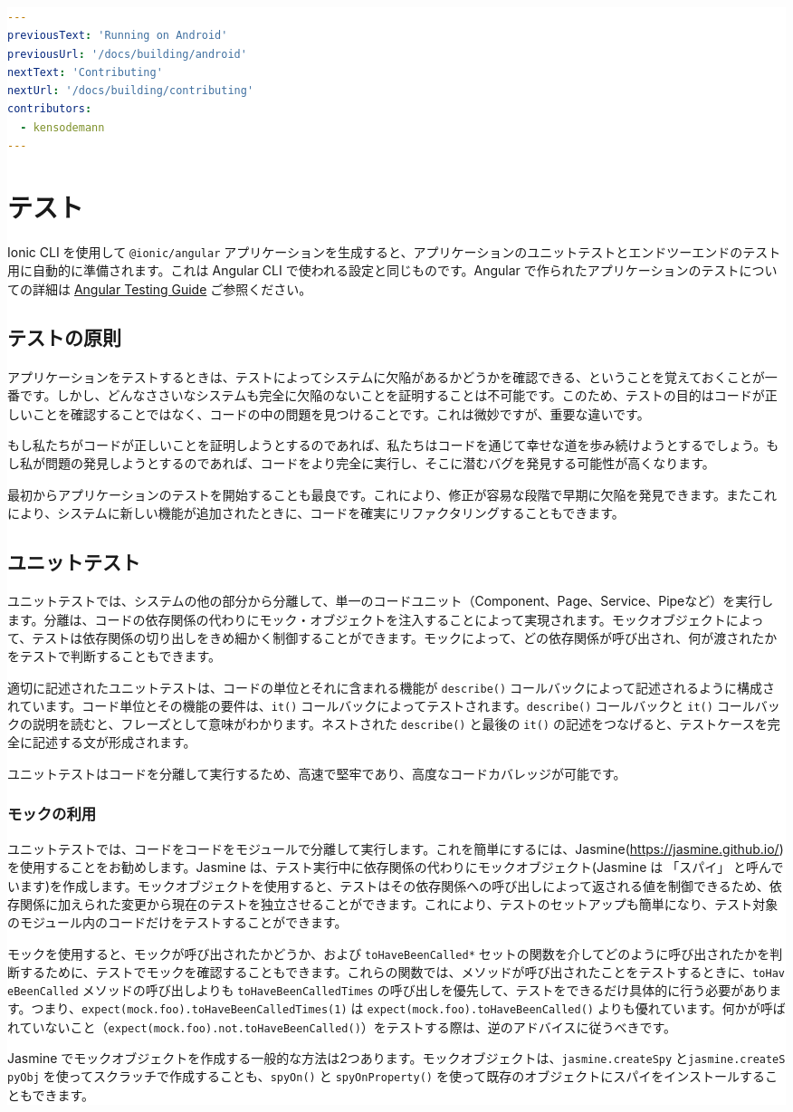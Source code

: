 ```yaml
---
previousText: 'Running on Android'
previousUrl: '/docs/building/android'
nextText: 'Contributing'
nextUrl: '/docs/building/contributing'
contributors:
  - kensodemann
---
```


# テスト

Ionic CLI を使用して `@ionic/angular` アプリケーションを生成すると、アプリケーションのユニットテストとエンドツーエンドのテスト用に自動的に準備されます。これは Angular CLI で使われる設定と同じものです。Angular で作られたアプリケーションのテストについての詳細は <a href="https://angular.io/guide/testing" target="_blank">Angular Testing Guide</a> ご参照ください。

## テストの原則
アプリケーションをテストするときは、テストによってシステムに欠陥があるかどうかを確認できる、ということを覚えておくことが一番です。しかし、どんなささいなシステムも完全に欠陥のないことを証明することは不可能です。このため、テストの目的はコードが正しいことを確認することではなく、コードの中の問題を見つけることです。これは微妙ですが、重要な違いです。

もし私たちがコードが正しいことを証明しようとするのであれば、私たちはコードを通じて幸せな道を歩み続けようとするでしょう。もし私が問題の発見しようとするのであれば、コードをより完全に実行し、そこに潜むバグを発見する可能性が高くなります。

最初からアプリケーションのテストを開始することも最良です。これにより、修正が容易な段階で早期に欠陥を発見できます。またこれにより、システムに新しい機能が追加されたときに、コードを確実にリファクタリングすることもできます。


## ユニットテスト

ユニットテストでは、システムの他の部分から分離して、単一のコードユニット（Component、Page、Service、Pipeなど）を実行します。分離は、コードの依存関係の代わりにモック・オブジェクトを注入することによって実現されます。モックオブジェクトによって、テストは依存関係の切り出しをきめ細かく制御することができます。モックによって、どの依存関係が呼び出され、何が渡されたかをテストで判断することもできます。

適切に記述されたユニットテストは、コードの単位とそれに含まれる機能が `describe()` コールバックによって記述されるように構成されています。コード単位とその機能の要件は、`it()` コールバックによってテストされます。`describe()` コールバックと `it()` コールバックの説明を読むと、フレーズとして意味がわかります。ネストされた `describe()` と最後の `it()` の記述をつなげると、テストケースを完全に記述する文が形成されます。

ユニットテストはコードを分離して実行するため、高速で堅牢であり、高度なコードカバレッジが可能です。

### モックの利用

ユニットテストでは、コードをコードをモジュールで分離して実行します。これを簡単にするには、Jasmine(https://jasmine.github.io/) を使用することをお勧めします。Jasmine は、テスト実行中に依存関係の代わりにモックオブジェクト(Jasmine は 「スパイ」 と呼んでいます)を作成します。モックオブジェクトを使用すると、テストはその依存関係への呼び出しによって返される値を制御できるため、依存関係に加えられた変更から現在のテストを独立させることができます。これにより、テストのセットアップも簡単になり、テスト対象のモジュール内のコードだけをテストすることができます。

モックを使用すると、モックが呼び出されたかどうか、および `toHaveBeenCalled*` セットの関数を介してどのように呼び出されたかを判断するために、テストでモックを確認することもできます。これらの関数では、メソッドが呼び出されたことをテストするときに、`toHaveBeenCalled` メソッドの呼び出しよりも `toHaveBeenCalledTimes` の呼び出しを優先して、テストをできるだけ具体的に行う必要があります。つまり、`expect(mock.foo).toHaveBeenCalledTimes(1)` は `expect(mock.foo).toHaveBeenCalled()` よりも優れています。何かが呼ばれていないこと（`expect(mock.foo).not.toHaveBeenCalled()`）をテストする際は、逆のアドバイスに従うべきです。

Jasmine でモックオブジェクトを作成する一般的な方法は2つあります。モックオブジェクトは、`jasmine.createSpy` と`jasmine.createSpyObj` を使ってスクラッチで作成することも、`spyOn()` と `spyOnProperty()` を使って既存のオブジェクトにスパイをインストールすることもできます。
